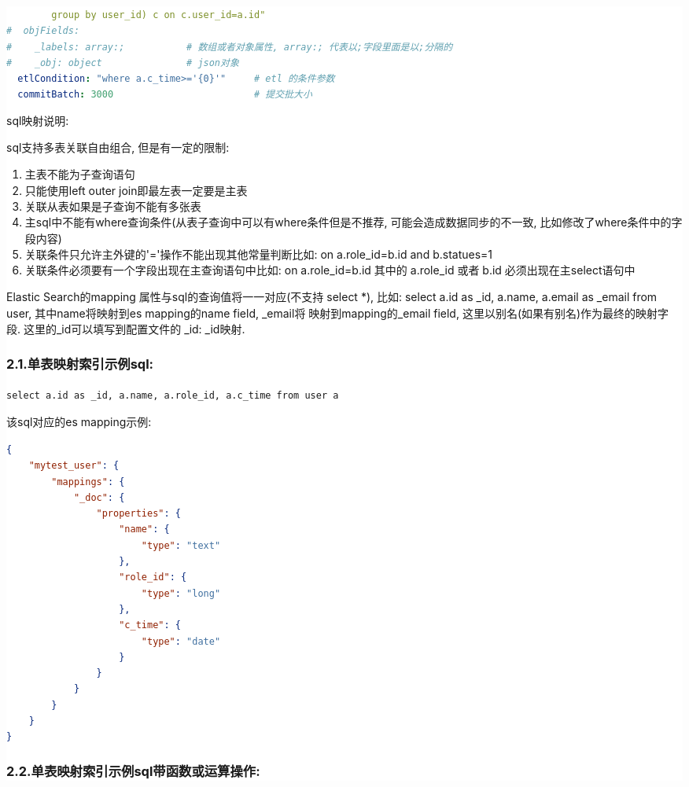 ```yaml
        group by user_id) c on c.user_id=a.id"
#  objFields:
#    _labels: array:;           # 数组或者对象属性, array:; 代表以;字段里面是以;分隔的
#    _obj: object               # json对象
  etlCondition: "where a.c_time>='{0}'"     # etl 的条件参数
  commitBatch: 3000                         # 提交批大小
```

sql映射说明:

sql支持多表关联自由组合, 但是有一定的限制:

1. 主表不能为子查询语句
2. 只能使用left outer join即最左表一定要是主表
3. 关联从表如果是子查询不能有多张表
4. 主sql中不能有where查询条件(从表子查询中可以有where条件但是不推荐, 可能会造成数据同步的不一致, 比如修改了where条件中的字段内容)
5. 关联条件只允许主外键的'='操作不能出现其他常量判断比如: on a.role_id=b.id and b.statues=1
6. 关联条件必须要有一个字段出现在主查询语句中比如: on a.role_id=b.id 其中的 a.role_id 或者 b.id 必须出现在主select语句中

Elastic Search的mapping 属性与sql的查询值将一一对应(不支持 select *), 比如: select a.id as _id, a.name, a.email as _email from user, 其中name将映射到es mapping的name field, _email将 映射到mapping的_email field, 这里以别名(如果有别名)作为最终的映射字段. 这里的_id可以填写到配置文件的 _id: _id映射.

### 2.1.单表映射索引示例sql:

```
select a.id as _id, a.name, a.role_id, a.c_time from user a
```

该sql对应的es mapping示例:

```json
{
    "mytest_user": {
        "mappings": {
            "_doc": {
                "properties": {
                    "name": {
                        "type": "text"
                    },
                    "role_id": {
                        "type": "long"
                    },
                    "c_time": {
                        "type": "date"
                    }
                }
            }
        }
    }
}
```


### 2.2.单表映射索引示例sql带函数或运算操作:
